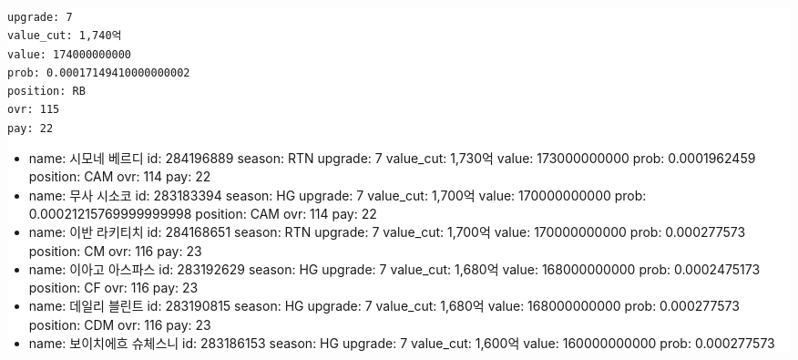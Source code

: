    upgrade: 7
    value_cut: 1,740억
    value: 174000000000
    prob: 0.00017149410000000002
    position: RB
    ovr: 115
    pay: 22
  - name: 시모네 베르디
    id: 284196889
    season: RTN
    upgrade: 7
    value_cut: 1,730억
    value: 173000000000
    prob: 0.0001962459
    position: CAM
    ovr: 114
    pay: 22
  - name: 무사 시소코
    id: 283183394
    season: HG
    upgrade: 7
    value_cut: 1,700억
    value: 170000000000
    prob: 0.00021215769999999998
    position: CAM
    ovr: 114
    pay: 22
  - name: 이반 라키티치
    id: 284168651
    season: RTN
    upgrade: 7
    value_cut: 1,700억
    value: 170000000000
    prob: 0.000277573
    position: CM
    ovr: 116
    pay: 23
  - name: 이아고 아스파스
    id: 283192629
    season: HG
    upgrade: 7
    value_cut: 1,680억
    value: 168000000000
    prob: 0.0002475173
    position: CF
    ovr: 116
    pay: 23
  - name: 데일리 블린트
    id: 283190815
    season: HG
    upgrade: 7
    value_cut: 1,680억
    value: 168000000000
    prob: 0.000277573
    position: CDM
    ovr: 116
    pay: 23
  - name: 보이치에흐 슈체스니
    id: 283186153
    season: HG
    upgrade: 7
    value_cut: 1,600억
    value: 160000000000
    prob: 0.000277573